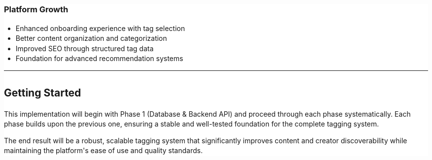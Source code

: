 ### Platform Growth
- Enhanced onboarding experience with tag selection
- Better content organization and categorization
- Improved SEO through structured tag data
- Foundation for advanced recommendation systems

---

## Getting Started

This implementation will begin with Phase 1 (Database & Backend API) and proceed through each phase systematically. Each phase builds upon the previous one, ensuring a stable and well-tested foundation for the complete tagging system.

The end result will be a robust, scalable tagging system that significantly improves content and creator discoverability while maintaining the platform's ease of use and quality standards.